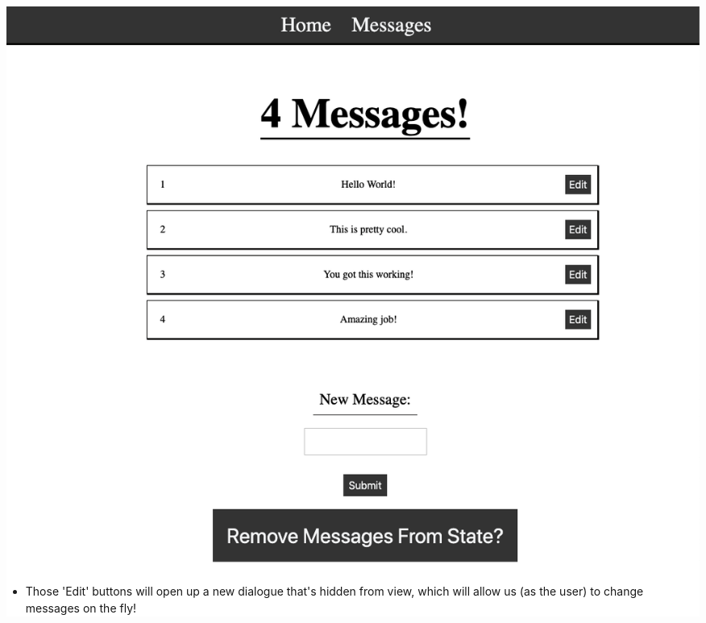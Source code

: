   ![3-003](client/public/images/3-003.png?raw=true)
  * Those 'Edit' buttons will open up a new dialogue that's hidden from view, which will allow us (as the user) to change messages on the fly!